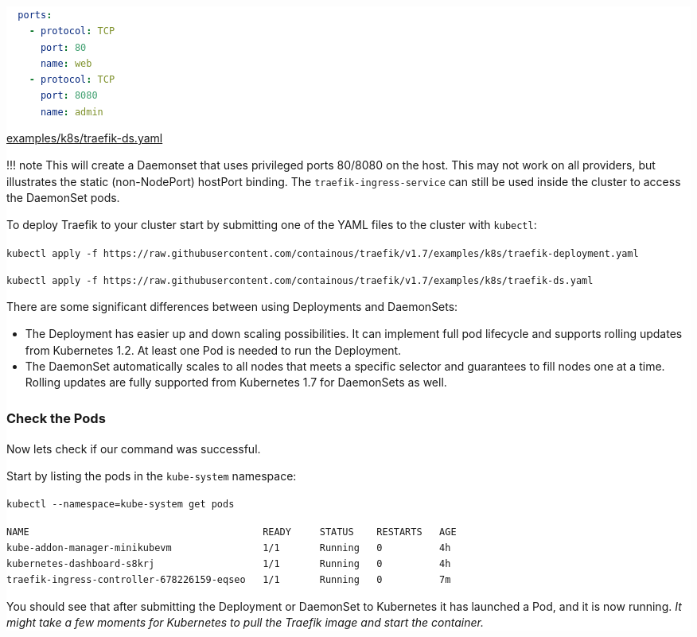 ```yaml
  ports:
    - protocol: TCP
      port: 80
      name: web
    - protocol: TCP
      port: 8080
      name: admin
```

[examples/k8s/traefik-ds.yaml](https://github.com/containous/traefik/tree/v1.7/examples/k8s/traefik-ds.yaml)

!!! note
    This will create a Daemonset that uses privileged ports 80/8080 on the host. This may not work on all providers, but illustrates the static (non-NodePort) hostPort binding. The `traefik-ingress-service` can still be used inside the cluster to access the DaemonSet pods.

To deploy Traefik to your cluster start by submitting one of the YAML files to the cluster with `kubectl`:

```shell
kubectl apply -f https://raw.githubusercontent.com/containous/traefik/v1.7/examples/k8s/traefik-deployment.yaml
```

```shell
kubectl apply -f https://raw.githubusercontent.com/containous/traefik/v1.7/examples/k8s/traefik-ds.yaml
```

There are some significant differences between using Deployments and DaemonSets:

- The Deployment has easier up and down scaling possibilities.
    It can implement full pod lifecycle and supports rolling updates from Kubernetes 1.2.
    At least one Pod is needed to run the Deployment.
- The DaemonSet automatically scales to all nodes that meets a specific selector and guarantees to fill nodes one at a time.
    Rolling updates are fully supported from Kubernetes 1.7 for DaemonSets as well.

### Check the Pods

Now lets check if our command was successful.

Start by listing the pods in the `kube-system` namespace:

```shell
kubectl --namespace=kube-system get pods
```

```shell
NAME                                         READY     STATUS    RESTARTS   AGE
kube-addon-manager-minikubevm                1/1       Running   0          4h
kubernetes-dashboard-s8krj                   1/1       Running   0          4h
traefik-ingress-controller-678226159-eqseo   1/1       Running   0          7m
```

You should see that after submitting the Deployment or DaemonSet to Kubernetes it has launched a Pod, and it is now running.
_It might take a few moments for Kubernetes to pull the Traefik image and start the container._
